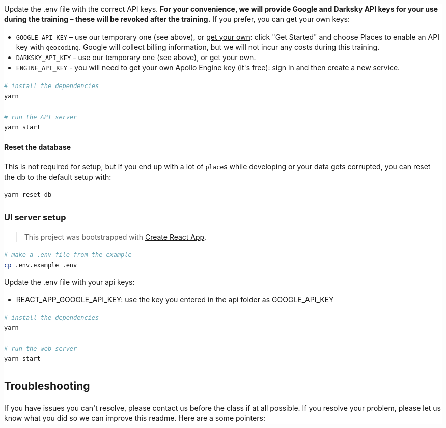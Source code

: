 Update the .env file with the correct API keys. **For your convenience, we will provide Google and Darksky API keys for your use during the training – these will be revoked after the training.** If you prefer, you can get your own keys:

- `GOOGLE_API_KEY` – use our temporary one (see above), or [get your own](https://cloud.google.com/maps-platform): click "Get Started" and choose Places to enable an API key with `geocoding`. Google will collect billing information, but we will not incur any costs during this training.
- `DARKSKY_API_KEY` - use our temporary one (see above), or [get your own](https://darksky.net/dev).
- `ENGINE_API_KEY` - you will need to [get your own Apollo Engine key](https://engine.apollographql.com/) (it's free): sign in and then create a new service.

```sh
# install the dependencies
yarn

# run the API server
yarn start
```

#### Reset the database

This is not required for setup, but if you end up with a lot of `place`s while developing or your data gets corrupted, you can reset the db to the default setup with:

```sh
yarn reset-db
```

### UI server setup

> This project was bootstrapped with [Create React App](https://github.com/facebookincubator/create-react-app).

```sh
# make a .env file from the example
cp .env.example .env
```

Update the .env file with your api keys:

- REACT_APP_GOOGLE_API_KEY: use the key you entered in the api folder as GOOGLE_API_KEY

```sh
# install the dependencies
yarn

# run the web server
yarn start
```

## Troubleshooting

If you have issues you can't resolve, please contact us before the class if at all possible. If you resolve your problem, please let us know what you did so we can improve this readme. Here are a some pointers:

